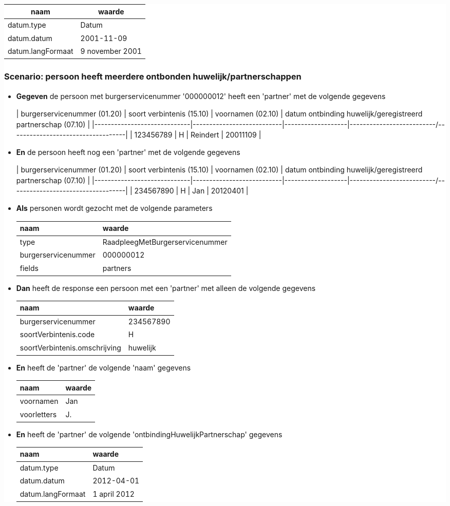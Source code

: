   | naam              | waarde          |
  |-------------------|-----------------|
  | datum.type        | Datum           |
  | datum.datum       | 2001-11-09      |
  | datum.langFormaat | 9 november 2001 |

### Scenario: persoon heeft meerdere ontbonden huwelijk/partnerschappen

* __Gegeven__ de persoon met burgerservicenummer '000000012' heeft een 'partner' met de volgende gegevens

  | burgerservicenummer (01.20) | soort verbintenis (15.10) | voornamen (02.10) | datum ontbinding huwelijk/geregistreerd partnerschap (07.10) |
  |-----------------------------|---------------------------|-------------------|--------------------------/-----------------------------------|
  | 123456789                   | H                         | Reindert          | 20011109                                                     |
* __En__ de persoon heeft nog een 'partner' met de volgende gegevens

  | burgerservicenummer (01.20) | soort verbintenis (15.10) | voornamen (02.10) | datum ontbinding huwelijk/geregistreerd partnerschap (07.10) |
  |-----------------------------|---------------------------|-------------------|--------------------------/-----------------------------------|
  | 234567890                   | H                         | Jan               | 20120401                                                     |
* __Als__ personen wordt gezocht met de volgende parameters

  | naam                | waarde                          |
  |---------------------|---------------------------------|
  | type                | RaadpleegMetBurgerservicenummer |
  | burgerservicenummer | 000000012                       |
  | fields              | partners                        |
* __Dan__ heeft de response een persoon met een 'partner' met alleen de volgende gegevens

  | naam                          | waarde    |
  |-------------------------------|-----------|
  | burgerservicenummer           | 234567890 |
  | soortVerbintenis.code         | H         |
  | soortVerbintenis.omschrijving | huwelijk  |
* __En__ heeft de 'partner' de volgende 'naam' gegevens

  | naam        | waarde |
  |-------------|--------|
  | voornamen   | Jan    |
  | voorletters | J.     |
* __En__ heeft de 'partner' de volgende 'ontbindingHuwelijkPartnerschap' gegevens

  | naam              | waarde       |
  |-------------------|--------------|
  | datum.type        | Datum        |
  | datum.datum       | 2012-04-01   |
  | datum.langFormaat | 1 april 2012 |
